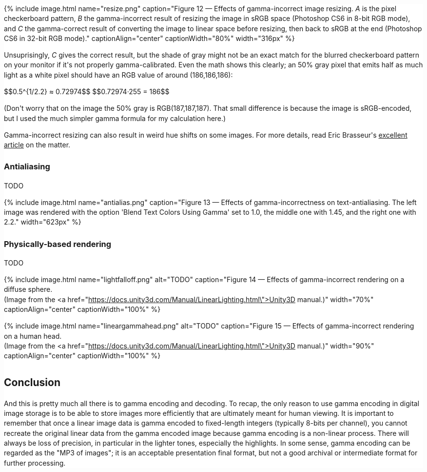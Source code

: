 {% include image.html name="resize.png" caption="Figure 12 &mdash; Effects of gamma-incorrect image resizing. <em>A</em> is the pixel checkerboard pattern, <em>B </em>the gamma-incorrect result of resizing the image in sRGB space (Photoshop CS6 in 8-bit RGB mode), and <em>C</em> the gamma-correct result of converting the image to linear space before resizing, then back to sRGB at the end (Photoshop CS6 in 32-bit RGB mode)." captionAlign="center" captionWidth="80%" width="316px" %}

Unsuprisingly, *C* gives the correct result, but the shade of gray might not
be an exact match for the blurred checkerboard pattern on your monitor if
it's not properly gamma-calibrated. Even the math shows this clearly; an 50%
gray pixel that emits half as much light as a white pixel should have an RGB
value of around (186,186,186):

\$\$0.5^\{1\/2.2} ≈ 0.72974\$\$
\$\$0.72974·255 = 186\$\$

(Don't worry that on the image the 50% gray is RGB(187,187,187). That small
difference is because the image is sRGB-encoded, but I used the much simpler
gamma formula for my calculation here.)

Gamma-incorrect resizing can also result in weird hue shifts on some images.
For more details, read Eric Brasseur's [excellent
article](http://www.4p8.com/eric.brasseur/gamma.html) on the matter.

### Antialiasing

TODO

{% include image.html name="antialias.png" caption="Figure 13 &mdash; Effects of gamma-incorrectness on text-antialiasing. The left image was rendered with the option 'Blend Text Colors Using Gamma' set to 1.0, the middle one with 1.45, and the right one with 2.2." width="623px" %}

### Physically-based rendering

TODO

{% include image.html name="lightfalloff.png" alt="TODO" caption="Figure 14 &mdash; Effects of gamma-incorrect rendering on a diffuse sphere.<br />(Image from the <a href=\"https://docs.unity3d.com/Manual/LinearLighting.html\">Unity3D manual</a>.)" width="70%" captionAlign="center" captionWidth="100%" %}

{% include image.html name="lineargammahead.png" alt="TODO" caption="Figure 15 &mdash; Effects of gamma-incorrect rendering on a human head.<br/>(Image from the <a href=\"https://docs.unity3d.com/Manual/LinearLighting.html\">Unity3D manual</a>.)" width="90%" captionAlign="center" captionWidth="100%" %}

## Conclusion

And this is pretty much all there is to gamma encoding and decoding. To recap,
the only reason to use gamma encoding in digital image storage is to be able
to store images more efficiently that are ultimately meant for human viewing.
It is important to remember that once a linear image data is gamma encoded to
fixed-length integers (typically 8-bits per channel), you cannot recreate the
original linear data from the gamma encoded image because gamma encoding is
a non-linear process. There will always be loss of precision, in particular in
the lighter tones, especially the highlights. In some sense, gamma encoding
can be regarded as the "MP3 of images"; it is an acceptable presentation
final format, but not a good archival or intermediate format for further
processing.
